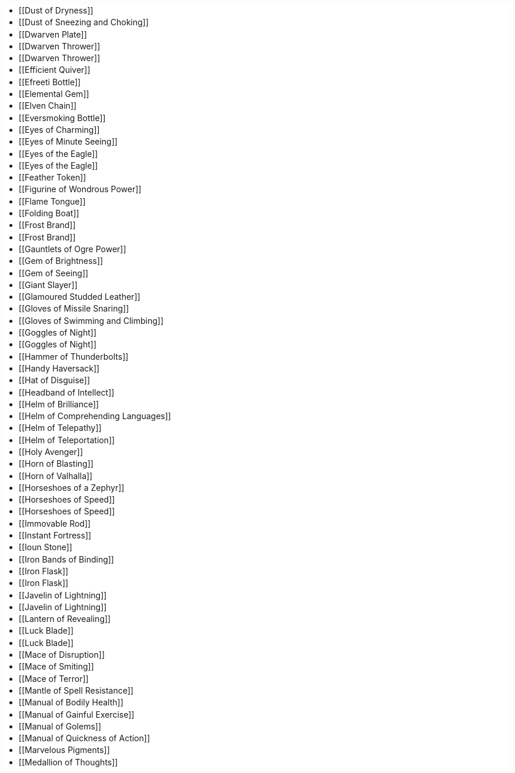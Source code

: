 - [[Dust of Dryness]]
- [[Dust of Sneezing and Choking]]
- [[Dwarven Plate]]
- [[Dwarven Thrower]]
- [[Dwarven Thrower]]
- [[Efficient Quiver]]
- [[Efreeti Bottle]]
- [[Elemental Gem]]
- [[Elven Chain]]
- [[Eversmoking Bottle]]
- [[Eyes of Charming]]
- [[Eyes of Minute Seeing]]
- [[Eyes of the Eagle]]
- [[Eyes of the Eagle]]
- [[Feather Token]]
- [[Figurine of Wondrous Power]]
- [[Flame Tongue]]
- [[Folding Boat]]
- [[Frost Brand]]
- [[Frost Brand]]
- [[Gauntlets of Ogre Power]]
- [[Gem of Brightness]]
- [[Gem of Seeing]]
- [[Giant Slayer]]
- [[Glamoured Studded Leather]]
- [[Gloves of Missile Snaring]]
- [[Gloves of Swimming and Climbing]]
- [[Goggles of Night]]
- [[Goggles of Night]]
- [[Hammer of Thunderbolts]]
- [[Handy Haversack]]
- [[Hat of Disguise]]
- [[Headband of Intellect]]
- [[Helm of Brilliance]]
- [[Helm of Comprehending Languages]]
- [[Helm of Telepathy]]
- [[Helm of Teleportation]]
- [[Holy Avenger]]
- [[Horn of Blasting]]
- [[Horn of Valhalla]]
- [[Horseshoes of a Zephyr]]
- [[Horseshoes of Speed]]
- [[Horseshoes of Speed]]
- [[Immovable Rod]]
- [[Instant Fortress]]
- [[Ioun Stone]]
- [[Iron Bands of Binding]]
- [[Iron Flask]]
- [[Iron Flask]]
- [[Javelin of Lightning]]
- [[Javelin of Lightning]]
- [[Lantern of Revealing]]
- [[Luck Blade]]
- [[Luck Blade]]
- [[Mace of Disruption]]
- [[Mace of Smiting]]
- [[Mace of Terror]]
- [[Mantle of Spell Resistance]]
- [[Manual of Bodily Health]]
- [[Manual of Gainful Exercise]]
- [[Manual of Golems]]
- [[Manual of Quickness of Action]]
- [[Marvelous Pigments]]
- [[Medallion of Thoughts]]